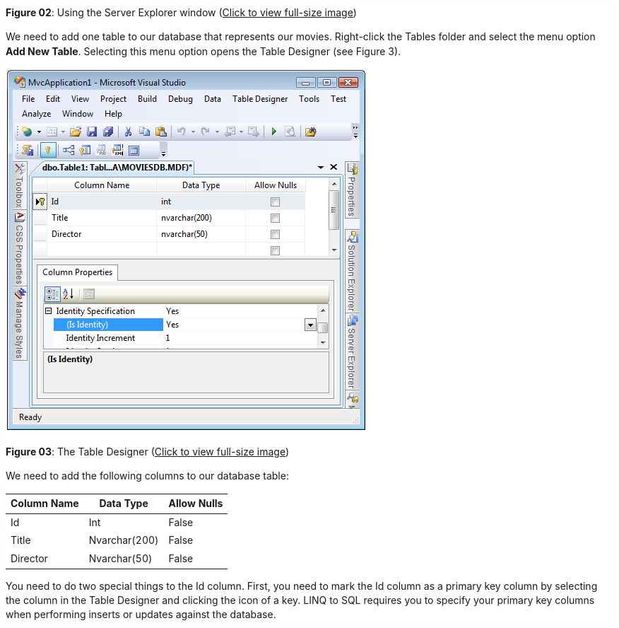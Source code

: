 **Figure 02**: Using the Server Explorer window ([Click to view full-size image](creating-model-classes-with-linq-to-sql-cs/_static/image6.png))


We need to add one table to our database that represents our movies. Right-click the Tables folder and select the menu option **Add New Table**. Selecting this menu option opens the Table Designer (see Figure 3).


[![Using the Server Explorer window](creating-model-classes-with-linq-to-sql-cs/_static/image8.png)](creating-model-classes-with-linq-to-sql-cs/_static/image7.png)

**Figure 03**: The Table Designer ([Click to view full-size image](creating-model-classes-with-linq-to-sql-cs/_static/image9.png))


We need to add the following columns to our database table:

| **Column Name** | **Data Type** | **Allow Nulls** |
| --- | --- | --- |
| Id | Int | False |
| Title | Nvarchar(200) | False |
| Director | Nvarchar(50) | False |

You need to do two special things to the Id column. First, you need to mark the Id column as a primary key column by selecting the column in the Table Designer and clicking the icon of a key. LINQ to SQL requires you to specify your primary key columns when performing inserts or updates against the database.
